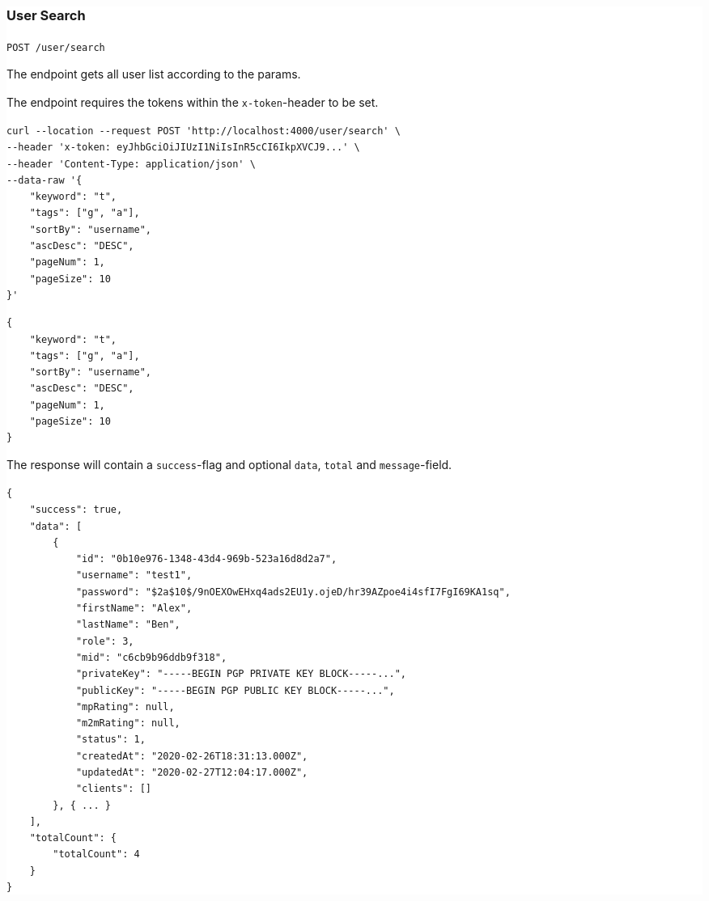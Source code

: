 ### User Search

```
POST /user/search
```

The endpoint gets all user list according to the params.

The endpoint requires the tokens within the `x-token`-header to be set.

```
curl --location --request POST 'http://localhost:4000/user/search' \
--header 'x-token: eyJhbGciOiJIUzI1NiIsInR5cCI6IkpXVCJ9...' \
--header 'Content-Type: application/json' \
--data-raw '{
	"keyword": "t",
	"tags": ["g", "a"],
	"sortBy": "username",
	"ascDesc": "DESC",
	"pageNum": 1,
	"pageSize": 10
}'
```

```
{
	"keyword": "t",
	"tags": ["g", "a"],
	"sortBy": "username",
	"ascDesc": "DESC",
	"pageNum": 1,
	"pageSize": 10
}
```

The response will contain a `success`-flag and optional `data`, `total` and `message`-field.

```
{
    "success": true,
    "data": [
        {
            "id": "0b10e976-1348-43d4-969b-523a16d8d2a7",
            "username": "test1",
            "password": "$2a$10$/9nOEXOwEHxq4ads2EU1y.ojeD/hr39AZpoe4i4sfI7FgI69KA1sq",
            "firstName": "Alex",
            "lastName": "Ben",
            "role": 3,
            "mid": "c6cb9b96ddb9f318",
            "privateKey": "-----BEGIN PGP PRIVATE KEY BLOCK-----...",
            "publicKey": "-----BEGIN PGP PUBLIC KEY BLOCK-----...",
            "mpRating": null,
            "m2mRating": null,
            "status": 1,
            "createdAt": "2020-02-26T18:31:13.000Z",
            "updatedAt": "2020-02-27T12:04:17.000Z",
            "clients": []
        }, { ... }
    ],
    "totalCount": {
        "totalCount": 4
    }
}
```
